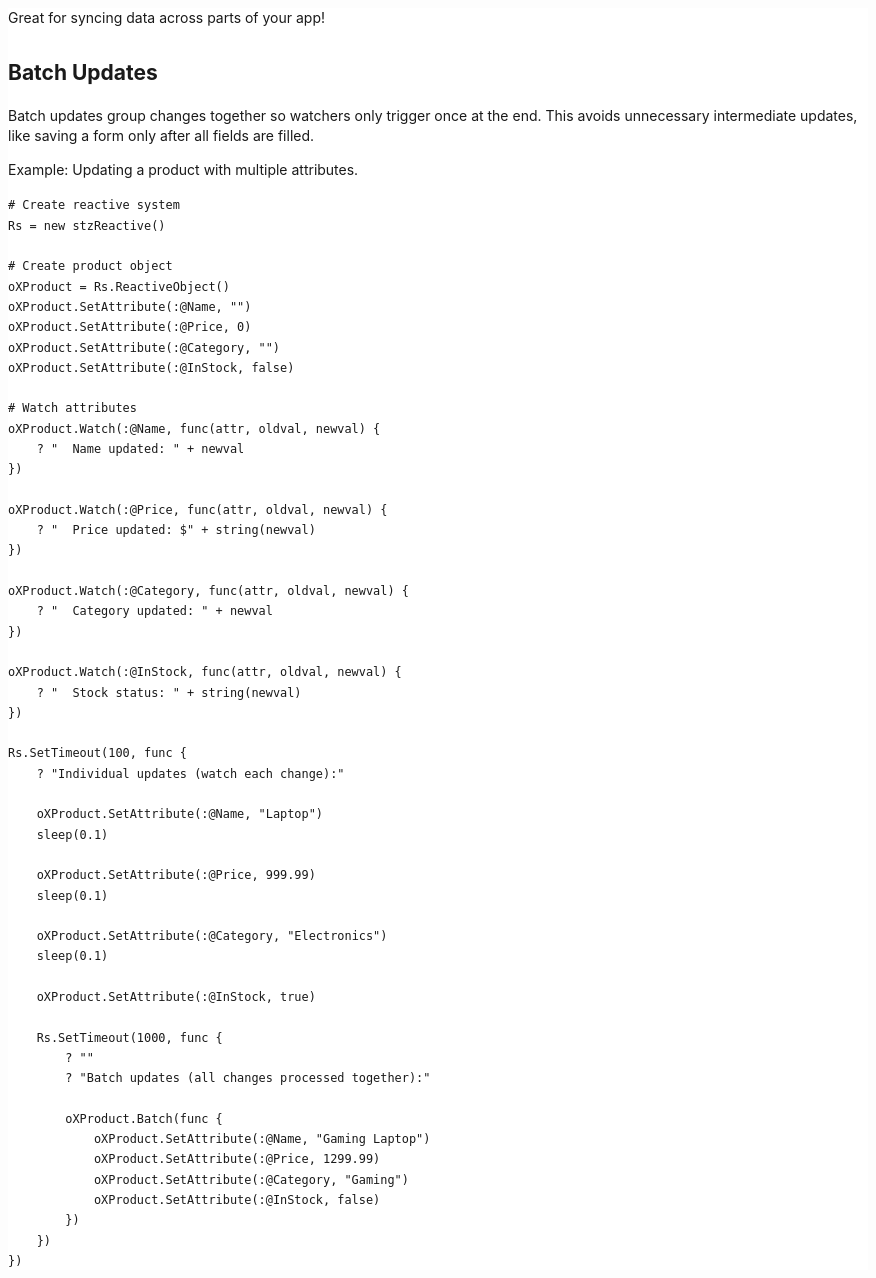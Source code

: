 Great for syncing data across parts of your app!

## Batch Updates

Batch updates group changes together so watchers only trigger once at the end. This avoids unnecessary intermediate updates, like saving a form only after all fields are filled.

Example: Updating a product with multiple attributes.

```ring
# Create reactive system
Rs = new stzReactive()

# Create product object
oXProduct = Rs.ReactiveObject()
oXProduct.SetAttribute(:@Name, "")
oXProduct.SetAttribute(:@Price, 0)
oXProduct.SetAttribute(:@Category, "")
oXProduct.SetAttribute(:@InStock, false)

# Watch attributes
oXProduct.Watch(:@Name, func(attr, oldval, newval) {
    ? "  Name updated: " + newval
})

oXProduct.Watch(:@Price, func(attr, oldval, newval) {
    ? "  Price updated: $" + string(newval)
})

oXProduct.Watch(:@Category, func(attr, oldval, newval) {
    ? "  Category updated: " + newval
})

oXProduct.Watch(:@InStock, func(attr, oldval, newval) {
    ? "  Stock status: " + string(newval)
})

Rs.SetTimeout(100, func {
    ? "Individual updates (watch each change):"

    oXProduct.SetAttribute(:@Name, "Laptop")
    sleep(0.1)

    oXProduct.SetAttribute(:@Price, 999.99)
    sleep(0.1)

    oXProduct.SetAttribute(:@Category, "Electronics")
    sleep(0.1)

    oXProduct.SetAttribute(:@InStock, true)
    
    Rs.SetTimeout(1000, func {
        ? ""
        ? "Batch updates (all changes processed together):"

        oXProduct.Batch(func {
            oXProduct.SetAttribute(:@Name, "Gaming Laptop")
            oXProduct.SetAttribute(:@Price, 1299.99)
            oXProduct.SetAttribute(:@Category, "Gaming")
            oXProduct.SetAttribute(:@InStock, false)
        })
    })
})

```
